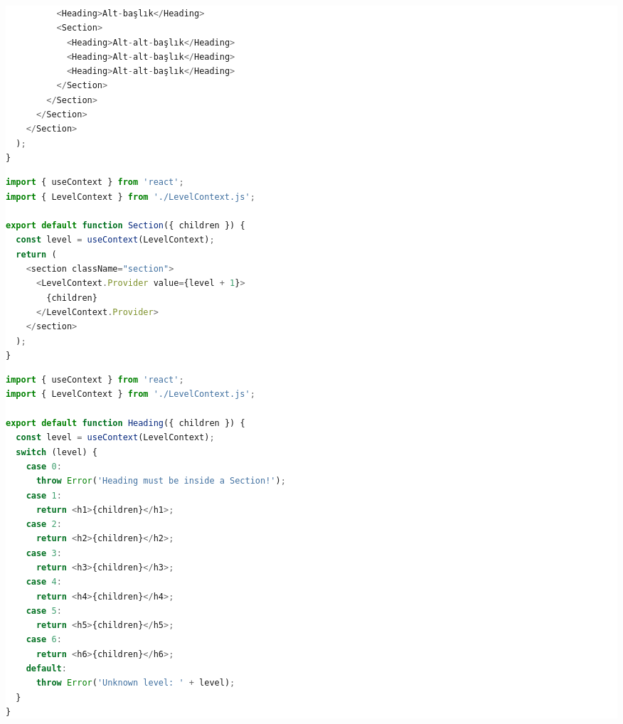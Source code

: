 ```js
          <Heading>Alt-başlık</Heading>
          <Section>
            <Heading>Alt-alt-başlık</Heading>
            <Heading>Alt-alt-başlık</Heading>
            <Heading>Alt-alt-başlık</Heading>
          </Section>
        </Section>
      </Section>
    </Section>
  );
}
```

```js Section.js
import { useContext } from 'react';
import { LevelContext } from './LevelContext.js';

export default function Section({ children }) {
  const level = useContext(LevelContext);
  return (
    <section className="section">
      <LevelContext.Provider value={level + 1}>
        {children}
      </LevelContext.Provider>
    </section>
  );
}
```

```js Heading.js
import { useContext } from 'react';
import { LevelContext } from './LevelContext.js';

export default function Heading({ children }) {
  const level = useContext(LevelContext);
  switch (level) {
    case 0:
      throw Error('Heading must be inside a Section!');
    case 1:
      return <h1>{children}</h1>;
    case 2:
      return <h2>{children}</h2>;
    case 3:
      return <h3>{children}</h3>;
    case 4:
      return <h4>{children}</h4>;
    case 5:
      return <h5>{children}</h5>;
    case 6:
      return <h6>{children}</h6>;
    default:
      throw Error('Unknown level: ' + level);
  }
}
```
